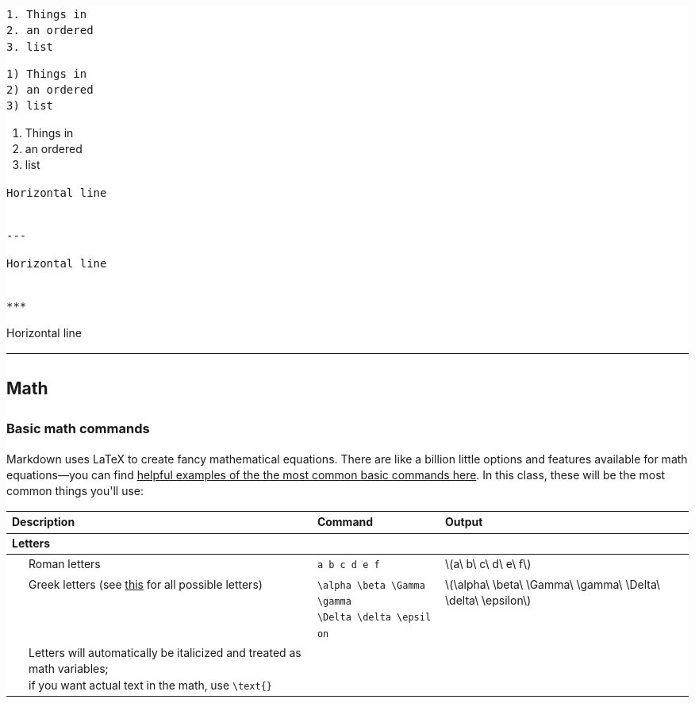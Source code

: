 <tr class="odd">
<td><pre>1. Things in
2. an ordered
3. list</pre></td>
<td><pre>1) Things in
2) an ordered
3) list</pre></td>
<td><ol style="list-style-type: decimal">
<li>Things in</li>
<li>an ordered</li>
<li>list</li>
</ol></td>
</tr>
<tr class="even">
<td><pre>Horizontal line

---</pre></td>
<td><pre>Horizontal line

***</pre></td>
<td><p>Horizontal line</p>
<hr /></td>
</tr>
</tbody>
</table>

## Math

### Basic math commands

Markdown uses LaTeX to create fancy mathematical equations. There are like a billion little options and features available for math equations—you can find [helpful examples of the the most common basic commands here](http://www.malinc.se/math/latex/basiccodeen.php). In this class, these will be the most common things you'll use:

<table class="table" style="margin-left: auto; margin-right: auto;">
 <thead>
  <tr>
   <th style="text-align:left;"> Description </th>
   <th style="text-align:left;"> Command </th>
   <th style="text-align:left;"> Output </th>
  </tr>
 </thead>
<tbody>
  <tr grouplength="4"><td colspan="3" style="border-bottom: 1px solid;"><strong>Letters</strong></td></tr>
<tr>
   <td style="text-align:left;padding-left: 2em;" indentlevel="1"> Roman letters </td>
   <td style="text-align:left;"> <code>a b c d e f</code> </td>
   <td style="text-align:left;"> \(a\ b\ c\ d\ e\ f\) </td>
  </tr>
  <tr>
   <td style="text-align:left;padding-left: 2em;" indentlevel="1"> Greek letters (see <a href="https://www.overleaf.com/learn/latex/List_of_Greek_letters_and_math_symbols">this</a> for all possible letters) </td>
   <td style="text-align:left;"> <code>\alpha \beta \Gamma \gamma</code> <br> <code>\Delta \delta \epsilon</code> </td>
   <td style="text-align:left;"> \(\alpha\ \beta\ \Gamma\ \gamma\ \Delta\ \delta\ \epsilon\) </td>
  </tr>
  <tr>
   <td style="text-align:left;padding-left: 2em;" indentlevel="1"> Letters will automatically be italicized and treated as math variables;<br>if you want actual text in the math, use <code>\text{}</code> </td>